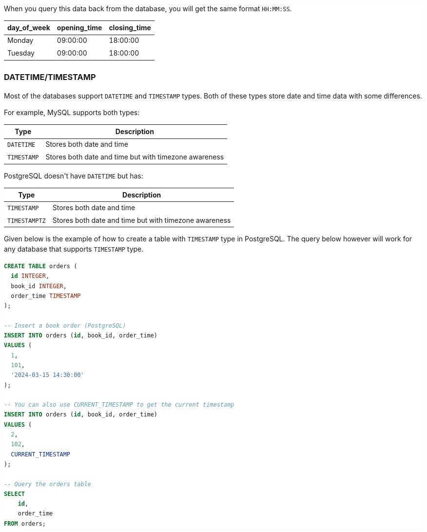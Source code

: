 When you query this data back from the database, you will get the same format `HH:MM:SS`.

| day_of_week | opening_time | closing_time |
| ----------- | ------------ | ------------ |
| Monday      | 09:00:00     | 18:00:00     |
| Tuesday     | 09:00:00     | 18:00:00     |

### DATETIME/TIMESTAMP

Most of the databases support `DATETIME` and `TIMESTAMP` types. Both of these types store date and time data with some differences.

For example, MySQL supports both types:

| Type        | Description                                           |
| ----------- | ----------------------------------------------------- |
| `DATETIME`  | Stores both date and time                             |
| `TIMESTAMP` | Stores both date and time but with timezone awareness |

PostgreSQL doesn't have `DATETIME` but has:

| Type          | Description                                           |
| ------------- | ----------------------------------------------------- |
| `TIMESTAMP`   | Stores both date and time                             |
| `TIMESTAMPTZ` | Stores both date and time but with timezone awareness |

Given below is the example of how to create a table with `TIMESTAMP` type in PostgreSQL. The query below however will work for any database that supports `TIMESTAMP` type.

```sql
CREATE TABLE orders (
  id INTEGER,
  book_id INTEGER,
  order_time TIMESTAMP
);

-- Insert a book order (PostgreSQL)
INSERT INTO orders (id, book_id, order_time)
VALUES (
  1,
  101,
  '2024-03-15 14:30:00'
);

-- You can also use CURRENT_TIMESTAMP to get the current timestamp
INSERT INTO orders (id, book_id, order_time)
VALUES (
  2,
  102,
  CURRENT_TIMESTAMP
);

-- Query the orders table
SELECT
    id,
    order_time
FROM orders;
```
